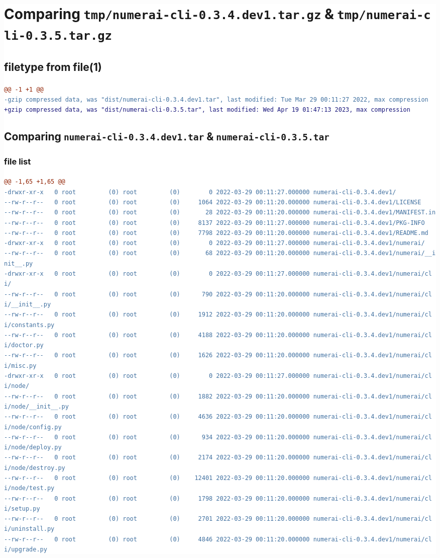 # Comparing `tmp/numerai-cli-0.3.4.dev1.tar.gz` & `tmp/numerai-cli-0.3.5.tar.gz`

## filetype from file(1)

```diff
@@ -1 +1 @@
-gzip compressed data, was "dist/numerai-cli-0.3.4.dev1.tar", last modified: Tue Mar 29 00:11:27 2022, max compression
+gzip compressed data, was "dist/numerai-cli-0.3.5.tar", last modified: Wed Apr 19 01:47:13 2023, max compression
```

## Comparing `numerai-cli-0.3.4.dev1.tar` & `numerai-cli-0.3.5.tar`

### file list

```diff
@@ -1,65 +1,65 @@
-drwxr-xr-x   0 root         (0) root         (0)        0 2022-03-29 00:11:27.000000 numerai-cli-0.3.4.dev1/
--rw-r--r--   0 root         (0) root         (0)     1064 2022-03-29 00:11:20.000000 numerai-cli-0.3.4.dev1/LICENSE
--rw-r--r--   0 root         (0) root         (0)       28 2022-03-29 00:11:20.000000 numerai-cli-0.3.4.dev1/MANIFEST.in
--rw-r--r--   0 root         (0) root         (0)     8137 2022-03-29 00:11:27.000000 numerai-cli-0.3.4.dev1/PKG-INFO
--rw-r--r--   0 root         (0) root         (0)     7798 2022-03-29 00:11:20.000000 numerai-cli-0.3.4.dev1/README.md
-drwxr-xr-x   0 root         (0) root         (0)        0 2022-03-29 00:11:27.000000 numerai-cli-0.3.4.dev1/numerai/
--rw-r--r--   0 root         (0) root         (0)       68 2022-03-29 00:11:20.000000 numerai-cli-0.3.4.dev1/numerai/__init__.py
-drwxr-xr-x   0 root         (0) root         (0)        0 2022-03-29 00:11:27.000000 numerai-cli-0.3.4.dev1/numerai/cli/
--rw-r--r--   0 root         (0) root         (0)      790 2022-03-29 00:11:20.000000 numerai-cli-0.3.4.dev1/numerai/cli/__init__.py
--rw-r--r--   0 root         (0) root         (0)     1912 2022-03-29 00:11:20.000000 numerai-cli-0.3.4.dev1/numerai/cli/constants.py
--rw-r--r--   0 root         (0) root         (0)     4188 2022-03-29 00:11:20.000000 numerai-cli-0.3.4.dev1/numerai/cli/doctor.py
--rw-r--r--   0 root         (0) root         (0)     1626 2022-03-29 00:11:20.000000 numerai-cli-0.3.4.dev1/numerai/cli/misc.py
-drwxr-xr-x   0 root         (0) root         (0)        0 2022-03-29 00:11:27.000000 numerai-cli-0.3.4.dev1/numerai/cli/node/
--rw-r--r--   0 root         (0) root         (0)     1882 2022-03-29 00:11:20.000000 numerai-cli-0.3.4.dev1/numerai/cli/node/__init__.py
--rw-r--r--   0 root         (0) root         (0)     4636 2022-03-29 00:11:20.000000 numerai-cli-0.3.4.dev1/numerai/cli/node/config.py
--rw-r--r--   0 root         (0) root         (0)      934 2022-03-29 00:11:20.000000 numerai-cli-0.3.4.dev1/numerai/cli/node/deploy.py
--rw-r--r--   0 root         (0) root         (0)     2174 2022-03-29 00:11:20.000000 numerai-cli-0.3.4.dev1/numerai/cli/node/destroy.py
--rw-r--r--   0 root         (0) root         (0)    12401 2022-03-29 00:11:20.000000 numerai-cli-0.3.4.dev1/numerai/cli/node/test.py
--rw-r--r--   0 root         (0) root         (0)     1798 2022-03-29 00:11:20.000000 numerai-cli-0.3.4.dev1/numerai/cli/setup.py
--rw-r--r--   0 root         (0) root         (0)     2701 2022-03-29 00:11:20.000000 numerai-cli-0.3.4.dev1/numerai/cli/uninstall.py
--rw-r--r--   0 root         (0) root         (0)     4846 2022-03-29 00:11:20.000000 numerai-cli-0.3.4.dev1/numerai/cli/upgrade.py
```